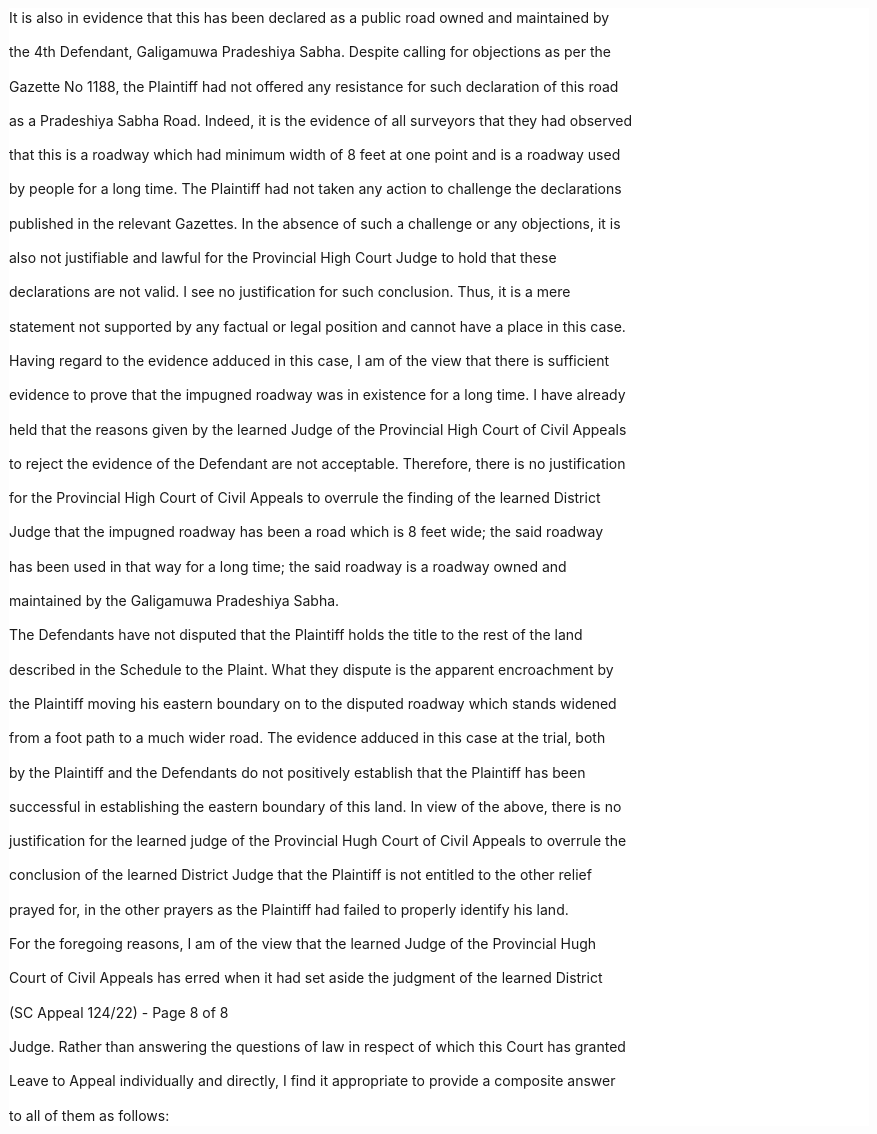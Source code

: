 It is also in evidence that this has been declared as a public road owned and maintained by

the 4th Defendant, Galigamuwa Pradeshiya Sabha. Despite calling for objections as per the

Gazette No 1188, the Plaintiff had not offered any resistance for such declaration of this road

as a Pradeshiya Sabha Road. Indeed, it is the evidence of all surveyors that they had observed

that this is a roadway which had minimum width of 8 feet at one point and is a roadway used

by people for a long time. The Plaintiff had not taken any action to challenge the declarations

published in the relevant Gazettes. In the absence of such a challenge or any objections, it is

also not justifiable and lawful for the Provincial High Court Judge to hold that these

declarations are not valid. I see no justification for such conclusion. Thus, it is a mere

statement not supported by any factual or legal position and cannot have a place in this case.

Having regard to the evidence adduced in this case, I am of the view that there is sufficient

evidence to prove that the impugned roadway was in existence for a long time. I have already

held that the reasons given by the learned Judge of the Provincial High Court of Civil Appeals

to reject the evidence of the Defendant are not acceptable. Therefore, there is no justification

for the Provincial High Court of Civil Appeals to overrule the finding of the learned District

Judge that the impugned roadway has been a road which is 8 feet wide; the said roadway

has been used in that way for a long time; the said roadway is a roadway owned and

maintained by the Galigamuwa Pradeshiya Sabha.

The Defendants have not disputed that the Plaintiff holds the title to the rest of the land

described in the Schedule to the Plaint. What they dispute is the apparent encroachment by

the Plaintiff moving his eastern boundary on to the disputed roadway which stands widened

from a foot path to a much wider road. The evidence adduced in this case at the trial, both

by the Plaintiff and the Defendants do not positively establish that the Plaintiff has been

successful in establishing the eastern boundary of this land. In view of the above, there is no

justification for the learned judge of the Provincial Hugh Court of Civil Appeals to overrule the

conclusion of the learned District Judge that the Plaintiff is not entitled to the other relief

prayed for, in the other prayers as the Plaintiff had failed to properly identify his land.

For the foregoing reasons, I am of the view that the learned Judge of the Provincial Hugh

Court of Civil Appeals has erred when it had set aside the judgment of the learned District

(SC Appeal 124/22) - Page 8 of 8

Judge. Rather than answering the questions of law in respect of which this Court has granted

Leave to Appeal individually and directly, I find it appropriate to provide a composite answer

to all of them as follows:
